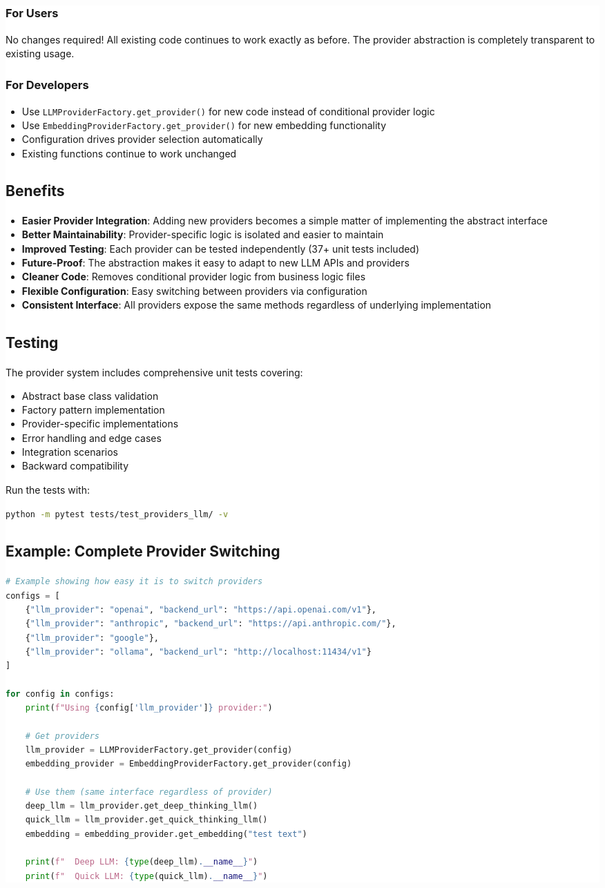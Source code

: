 ### For Users
No changes required! All existing code continues to work exactly as before. The provider abstraction is completely transparent to existing usage.

### For Developers
- Use `LLMProviderFactory.get_provider()` for new code instead of conditional provider logic
- Use `EmbeddingProviderFactory.get_provider()` for new embedding functionality
- Configuration drives provider selection automatically
- Existing functions continue to work unchanged

## Benefits

- **Easier Provider Integration**: Adding new providers becomes a simple matter of implementing the abstract interface
- **Better Maintainability**: Provider-specific logic is isolated and easier to maintain
- **Improved Testing**: Each provider can be tested independently (37+ unit tests included)
- **Future-Proof**: The abstraction makes it easy to adapt to new LLM APIs and providers
- **Cleaner Code**: Removes conditional provider logic from business logic files
- **Flexible Configuration**: Easy switching between providers via configuration
- **Consistent Interface**: All providers expose the same methods regardless of underlying implementation

## Testing

The provider system includes comprehensive unit tests covering:

- Abstract base class validation
- Factory pattern implementation
- Provider-specific implementations
- Error handling and edge cases
- Integration scenarios
- Backward compatibility

Run the tests with:
```bash
python -m pytest tests/test_providers_llm/ -v
```

## Example: Complete Provider Switching

```python
# Example showing how easy it is to switch providers
configs = [
    {"llm_provider": "openai", "backend_url": "https://api.openai.com/v1"},
    {"llm_provider": "anthropic", "backend_url": "https://api.anthropic.com/"},
    {"llm_provider": "google"},
    {"llm_provider": "ollama", "backend_url": "http://localhost:11434/v1"}
]

for config in configs:
    print(f"Using {config['llm_provider']} provider:")
    
    # Get providers
    llm_provider = LLMProviderFactory.get_provider(config)
    embedding_provider = EmbeddingProviderFactory.get_provider(config)
    
    # Use them (same interface regardless of provider)
    deep_llm = llm_provider.get_deep_thinking_llm()
    quick_llm = llm_provider.get_quick_thinking_llm()
    embedding = embedding_provider.get_embedding("test text")
    
    print(f"  Deep LLM: {type(deep_llm).__name__}")
    print(f"  Quick LLM: {type(quick_llm).__name__}")
```